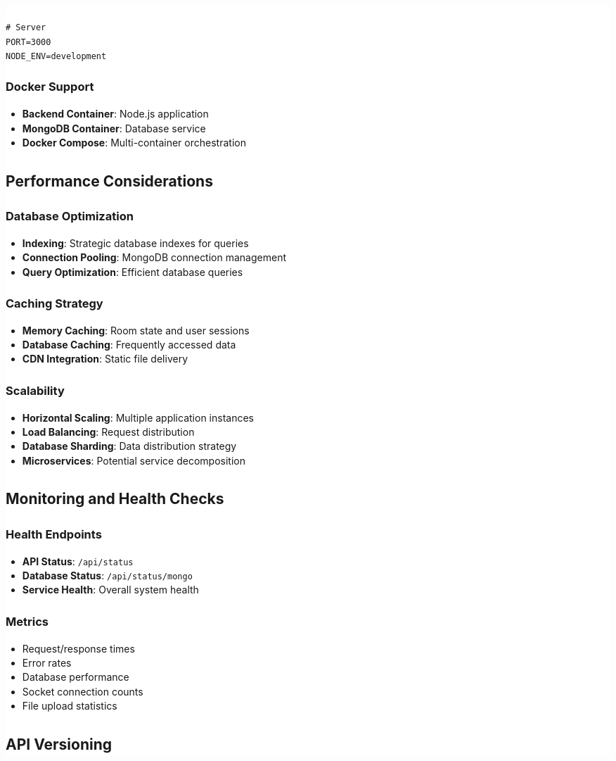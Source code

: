 ```env

# Server
PORT=3000
NODE_ENV=development
```

### Docker Support

- **Backend Container**: Node.js application
- **MongoDB Container**: Database service
- **Docker Compose**: Multi-container orchestration

## Performance Considerations

### Database Optimization

- **Indexing**: Strategic database indexes for queries
- **Connection Pooling**: MongoDB connection management
- **Query Optimization**: Efficient database queries

### Caching Strategy

- **Memory Caching**: Room state and user sessions
- **Database Caching**: Frequently accessed data
- **CDN Integration**: Static file delivery

### Scalability

- **Horizontal Scaling**: Multiple application instances
- **Load Balancing**: Request distribution
- **Database Sharding**: Data distribution strategy
- **Microservices**: Potential service decomposition

## Monitoring and Health Checks

### Health Endpoints

- **API Status**: `/api/status`
- **Database Status**: `/api/status/mongo`
- **Service Health**: Overall system health

### Metrics

- Request/response times
- Error rates
- Database performance
- Socket connection counts
- File upload statistics

## API Versioning
